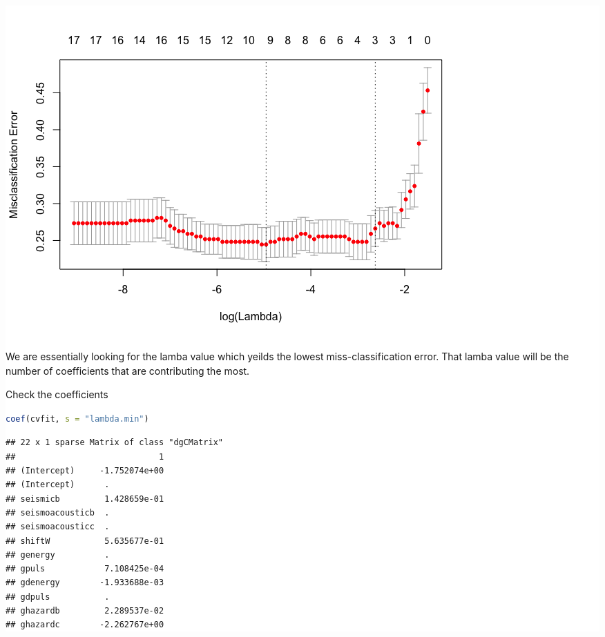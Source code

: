 ![](Seismic_files/figure-markdown_github/unnamed-chunk-19-1.png)

We are essentially looking for the lamba value which yeilds the lowest miss-classification error. That lamba value will be the number of coefficients that are contributing the most.

Check the coefficients

``` r
coef(cvfit, s = "lambda.min")
```

    ## 22 x 1 sparse Matrix of class "dgCMatrix"
    ##                             1
    ## (Intercept)     -1.752074e+00
    ## (Intercept)      .           
    ## seismicb         1.428659e-01
    ## seismoacousticb  .           
    ## seismoacousticc  .           
    ## shiftW           5.635677e-01
    ## genergy          .           
    ## gpuls            7.108425e-04
    ## gdenergy        -1.933688e-03
    ## gdpuls           .           
    ## ghazardb         2.289537e-02
    ## ghazardc        -2.262767e+00